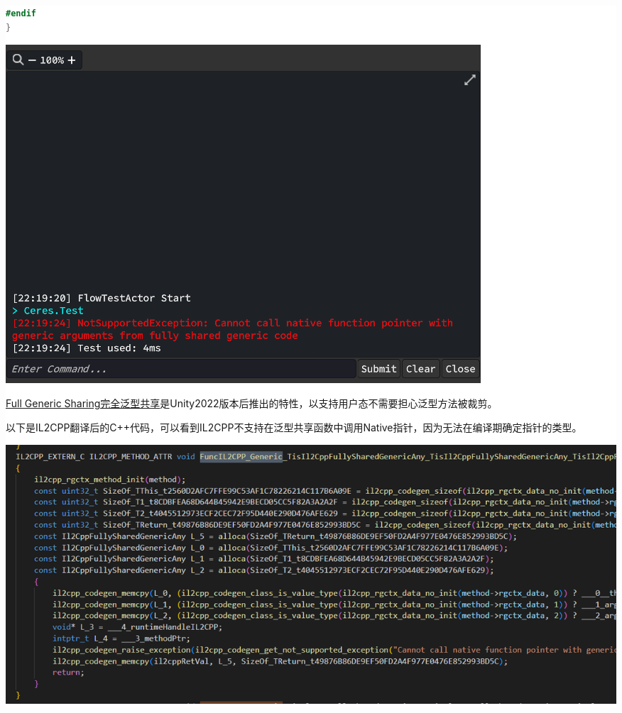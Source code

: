```c#
#endif
}
```

![这里用的QFSW插件，比较方便出包环境测试](../../../assets/images/2025-02-22/build_il2cpp_exception.png)

[Full Generic Sharing完全泛型共享](https://unity.com/cn/blog/engine-platform/il2cpp-full-generic-sharing-in-unity-2022-1-beta)是Unity2022版本后推出的特性，以支持用户态不需要担心泛型方法被裁剪。

以下是IL2CPP翻译后的C++代码，可以看到IL2CPP不支持在泛型共享函数中调用Native指针，因为无法在编译期确定指针的类型。

![full_generic_sharing_problem](../../../assets/images/2025-02-22/full_generic_sharing_problem.png)
